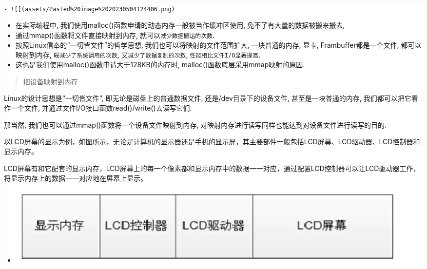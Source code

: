 	- ![](assets/Pasted%20image%2020230504124406.png)
- 在实际编程中, 我们使用malloc()函数申请的动态内存一般被当作缓冲区使用, 免不了有大量的数据被搬来搬去, 
- 通过mmap()函数将文件直接映射到内存, 就可以`减少数据搬运的次数`. 
- 按照Linux信奉的“一切皆文件”的哲学思想, 我们也可以将映射的文件范围扩大, 一块普通的内存, 显卡, Frambuffer都是一个文件, 都可以映射到内存, `既减少了系统调用的次数`, 又`减少了数据复制的次数`, `性能相比文件I/O显著提高`. 
- 这也是我们使用malloc()函数申请大于128KB的内存时, malloc()函数底层采用mmap映射的原因.

>把设备映射到内存

Linux的设计思想是“一切皆文件”, 即无论是磁盘上的普通数据文件, 还是/dev目录下的设备文件, 甚至是一块普通的内存, 我们都可以把它看作一个文件, 并通过文件I/O接口函数read()/write()去读写它们. 

那当然, 我们也可以通过mmap()函数将一个设备文件映射到内存, 对映射内存进行读写同样也能达到对设备文件进行读写的目的. 

以LCD屏幕的显示为例，如图所示，无论是计算机的显示器还是手机的显示屏，其主要部件一般包括LCD屏幕、LCD驱动器、LCD控制器和显示内存。

LCD屏幕有和它配套的显示内存，LCD屏幕上的每一个像素都和显示内存中的数据一一对应，通过配置LCD控制器可以让LCD驱动器工作，将显示内存上的数据一一对应地在屏幕上显示。
- ![](assets/Pasted%20image%2020230504124732.png)
